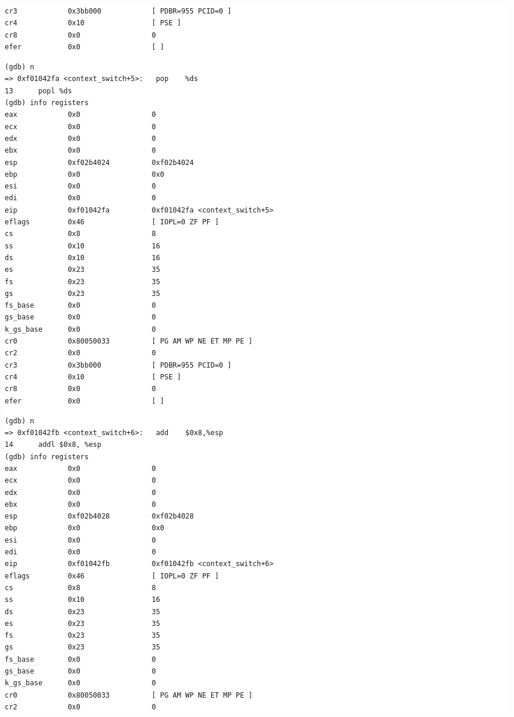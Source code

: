 ```console
cr3            0x3bb000            [ PDBR=955 PCID=0 ]
cr4            0x10                [ PSE ]
cr8            0x0                 0
efer           0x0                 [ ]
```

```console
(gdb) n
=> 0xf01042fa <context_switch+5>:	pop    %ds
13		popl %ds
(gdb) info registers
eax            0x0                 0
ecx            0x0                 0
edx            0x0                 0
ebx            0x0                 0
esp            0xf02b4024          0xf02b4024
ebp            0x0                 0x0
esi            0x0                 0
edi            0x0                 0
eip            0xf01042fa          0xf01042fa <context_switch+5>
eflags         0x46                [ IOPL=0 ZF PF ]
cs             0x8                 8
ss             0x10                16
ds             0x10                16
es             0x23                35
fs             0x23                35
gs             0x23                35
fs_base        0x0                 0
gs_base        0x0                 0
k_gs_base      0x0                 0
cr0            0x80050033          [ PG AM WP NE ET MP PE ]
cr2            0x0                 0
cr3            0x3bb000            [ PDBR=955 PCID=0 ]
cr4            0x10                [ PSE ]
cr8            0x0                 0
efer           0x0                 [ ]
```

```console
(gdb) n
=> 0xf01042fb <context_switch+6>:	add    $0x8,%esp
14		addl $0x8, %esp
(gdb) info registers
eax            0x0                 0
ecx            0x0                 0
edx            0x0                 0
ebx            0x0                 0
esp            0xf02b4028          0xf02b4028
ebp            0x0                 0x0
esi            0x0                 0
edi            0x0                 0
eip            0xf01042fb          0xf01042fb <context_switch+6>
eflags         0x46                [ IOPL=0 ZF PF ]
cs             0x8                 8
ss             0x10                16
ds             0x23                35
es             0x23                35
fs             0x23                35
gs             0x23                35
fs_base        0x0                 0
gs_base        0x0                 0
k_gs_base      0x0                 0
cr0            0x80050033          [ PG AM WP NE ET MP PE ]
cr2            0x0                 0
```